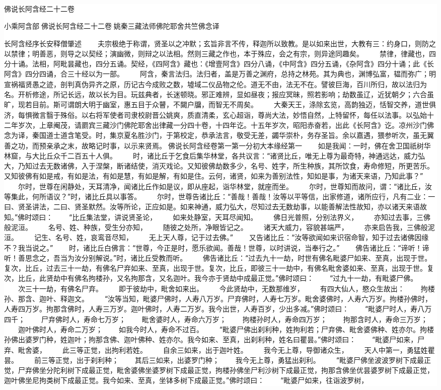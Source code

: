 佛说长阿含经二十二卷


小乘阿含部
佛说长阿含经二十二卷
姚秦三藏法师佛陀耶舍共竺佛念译


长阿含经序长安释僧肇述
　　夫宗极绝于称谓，贤圣以之冲默；玄旨非言不传，释迦所以致教。是以如来出世，大教有三：约身口，则防之以禁律；明善恶，则导之以契经；演幽微，则辩之以法相。然则三藏之作也，本于殊应，会之有宗，则异途同趣矣。
　　禁律，律藏也，四分十诵。法相，阿毗昙藏也，四分五诵。契经，《四阿含》藏也：《增壹阿含》四分八诵，《中阿含》四分五诵，《杂阿含》四分十诵；此《长阿含》四分四诵，合三十经以为一部。
　　阿含，秦言法归。法归者，盖是万善之渊府，总持之林苑。其为典也，渊博弘富，韫而弥广；明宣祸福贤愚之迹，剖判真伪异齐之原，历记古今成败之数，墟域二仪品物之伦。道无不由，法无不在。譬彼巨海，百川所归，故以法归为名。开析修途，所记长远，故以长为目。玩兹典者，长迷顿晓。邪正难辨，显如昼夜；报应冥昧，照若影响；劫数虽辽，近犹朝夕；六合虽旷，现若目前。斯可谓朗大明于幽室，惠五目于众瞽，不闚户牖，而智无不周矣。
　　大秦天王，涤除玄览，高韵独迈，恬智交养，道世俱济，每惧微言翳于殊俗。以右将军使者司隶校尉晋公姚爽，质直清柔，玄心超诣，尊尚大法，妙悟自然，上特留怀，每任以法事。以弘始十二年岁次，上章阉茂，请罽宾三藏沙门佛陀耶舍出律藏一分四十卷，十四年讫。十五年岁次，昭阳赤奋若，出此《长阿含》讫。凉州沙门佛念为译，秦国道士道含笔受。时，集京夏名胜沙门，于第校定，恭承法言，敬受无差，蠲华崇朴，务存圣旨。余以嘉遇，猥参听次，虽无翼善之功，而预亲承之末，故略记时事，以示来贤焉。
佛说长阿含经卷第一第一分初大本缘经第一
　　如是我闻：一时，佛在舍卫国祇树华林窟，与大比丘众千二百五十人俱。
　　时，诸比丘于乞食后集华林堂，各共议言：“诸贤比丘，唯无上尊为最奇特，神通远达，威力弘大，乃知过去无数诸佛，入于涅槃，断诸结使，消灭戏论。又知彼佛劫数多少，名号、姓字，所生种族，其所饮食，寿命修短，所更苦乐。又知彼佛有如是戒，有如是法，有如是慧，有如是解，有如是住。云何，诸贤，如来为善别法性，知如是事，为诸天来语，乃知此事？”
　　尔时，世尊在闲静处，天耳清净，闻诸比丘作如是议，即从座起，诣华林堂，就座而坐。
　　尔时，世尊知而故问，谓：“诸比丘，汝等集此，何所语议？”时，诸比丘具以事答。
　　尔时，世尊告诸比丘：“善哉！善哉！汝等以平等信，出家修道，诸所应行，凡有二业：一曰、贤圣讲法，二曰、贤圣默然。汝等所论，正应如是。如来神通，威力弘大，尽知过去无数劫事，以能善解法性故知，亦以诸天来语故知。”佛时颂曰：
　　“比丘集法堂，讲说贤圣论，
　　如来处静室，天耳尽闻知。
　　佛日光普照，分别法界义，
　　亦知过去事，三佛般泥洹。
　　名号、姓、种族，受生分亦知，
　　随彼之处所，净眼皆记之。
　　诸天大威力，容貌甚端严，
　　亦来启告我，三佛般泥洹。
　　记生、名号、姓，哀鸾音尽知，
　　无上天人尊，记于过去佛。”
　　又告诸比丘：“汝等欲闻如来识宿命智，知于过去诸佛因缘不？我当说之。”
　　时，诸比丘白佛言：“世尊，今正是时，愿乐欲闻。善哉！世尊，以时讲说，当奉行之。”
　　佛告诸比丘：“谛听！谛听！善思念之，吾当为汝分别解说。”时，诸比丘受教而听。
　　佛告诸比丘：“过去九十一劫，时世有佛名毗婆尸如来、至真，出现于世。复次，比丘，过去三十一劫，有佛名尸弃如来、至真，出现于世。复次，比丘，即彼三十一劫中，有佛名毗舍婆如来、至真，出现于世。复次，比丘，此贤劫中有佛名拘楼孙，又名拘那含，又名迦叶。我今亦于贤劫中成最正觉。”佛时颂曰：
　　“过九十一劫，有毗婆尸佛。
　　次三十一劫，有佛名尸弃。
　　即于彼劫中，毗舍如来出。
　　今此贤劫中，无数那维岁，
　　有四大仙人，愍众生故出：
　　拘楼孙、那含、迦叶、释迦文。
　　“汝等当知，毗婆尸佛时，人寿八万岁。尸弃佛时，人寿七万岁。毗舍婆佛时，人寿六万岁。拘楼孙佛时，人寿四万岁。拘那含佛时，人寿三万岁。迦叶佛时，人寿二万岁。我今出世，人寿百岁，少出多减。”佛时颂曰：
　　“毗婆尸时人，寿八万四千；
　　尸弃佛时人，寿命七万岁；
　　毗舍婆时人，寿命六万岁；
　　拘楼孙时人，寿命四万岁；
　　拘那含时人，寿命三万岁；
　　迦叶佛时人，寿命二万岁；
　　如我今时人，寿命不过百。
　　“毗婆尸佛出刹利种，姓拘利若；尸弃佛、毗舍婆佛种、姓亦尔。拘楼孙佛出婆罗门种，姓迦叶；拘那含佛、迦叶佛种、姓亦尔。我今如来、至真，出刹利种，姓名曰瞿昙。”佛时颂曰：
　　“毗婆尸如来，尸弃、毗舍婆，
　　此三等正觉，出拘利若姓。
　　自余三如来，出于迦叶姓。
　　我今无上尊，导御诸众生，
　　天人中第一，勇猛姓瞿昙。
　　前三等正觉，出于刹利种；
　　其后三如来，出婆罗门种；
　　我今无上尊，勇猛出刹利。
　　“毗婆尸佛坐波波罗树下成最正觉，尸弃佛坐分陀利树下成最正觉，毗舍婆佛坐婆罗树下成最正觉，拘楼孙佛坐尸利沙树下成最正觉，拘那含佛坐优昙婆罗树下成最正觉，迦叶佛坐尼拘类树下成最正觉。我今如来、至真，坐钵多树下成最正觉。”佛时颂曰：
　　“毗婆尸如来，往诣波罗树，